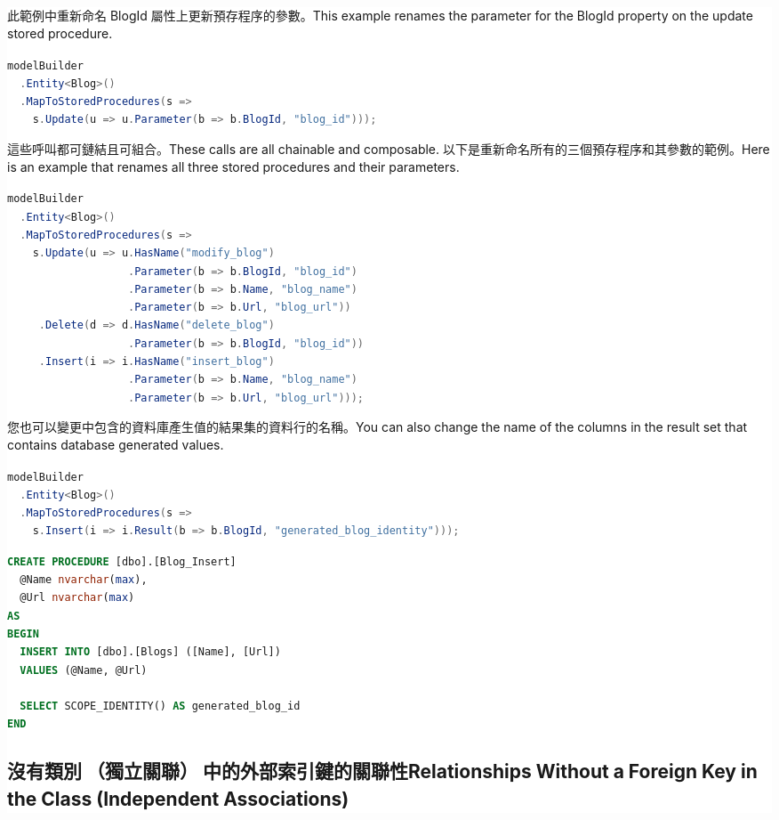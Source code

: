 <span data-ttu-id="6d54e-129">此範例中重新命名 BlogId 屬性上更新預存程序的參數。</span><span class="sxs-lookup"><span data-stu-id="6d54e-129">This example renames the parameter for the BlogId property on the update stored procedure.</span></span>  

``` csharp
modelBuilder  
  .Entity<Blog>()  
  .MapToStoredProcedures(s =>  
    s.Update(u => u.Parameter(b => b.BlogId, "blog_id")));
```  

<span data-ttu-id="6d54e-130">這些呼叫都可鏈結且可組合。</span><span class="sxs-lookup"><span data-stu-id="6d54e-130">These calls are all chainable and composable.</span></span> <span data-ttu-id="6d54e-131">以下是重新命名所有的三個預存程序和其參數的範例。</span><span class="sxs-lookup"><span data-stu-id="6d54e-131">Here is an example that renames all three stored procedures and their parameters.</span></span>  

``` csharp
modelBuilder  
  .Entity<Blog>()  
  .MapToStoredProcedures(s =>  
    s.Update(u => u.HasName("modify_blog")  
                   .Parameter(b => b.BlogId, "blog_id")  
                   .Parameter(b => b.Name, "blog_name")  
                   .Parameter(b => b.Url, "blog_url"))  
     .Delete(d => d.HasName("delete_blog")  
                   .Parameter(b => b.BlogId, "blog_id"))  
     .Insert(i => i.HasName("insert_blog")  
                   .Parameter(b => b.Name, "blog_name")  
                   .Parameter(b => b.Url, "blog_url")));
```  

<span data-ttu-id="6d54e-132">您也可以變更中包含的資料庫產生值的結果集的資料行的名稱。</span><span class="sxs-lookup"><span data-stu-id="6d54e-132">You can also change the name of the columns in the result set that contains database generated values.</span></span>  

``` csharp
modelBuilder
  .Entity<Blog>()
  .MapToStoredProcedures(s =>
    s.Insert(i => i.Result(b => b.BlogId, "generated_blog_identity")));
```

``` SQL
CREATE PROCEDURE [dbo].[Blog_Insert]  
  @Name nvarchar(max),  
  @Url nvarchar(max)  
AS  
BEGIN
  INSERT INTO [dbo].[Blogs] ([Name], [Url])
  VALUES (@Name, @Url)

  SELECT SCOPE_IDENTITY() AS generated_blog_id
END
```  

## <a name="relationships-without-a-foreign-key-in-the-class-independent-associations"></a><span data-ttu-id="6d54e-133">沒有類別 （獨立關聯） 中的外部索引鍵的關聯性</span><span class="sxs-lookup"><span data-stu-id="6d54e-133">Relationships Without a Foreign Key in the Class (Independent Associations)</span></span>  
